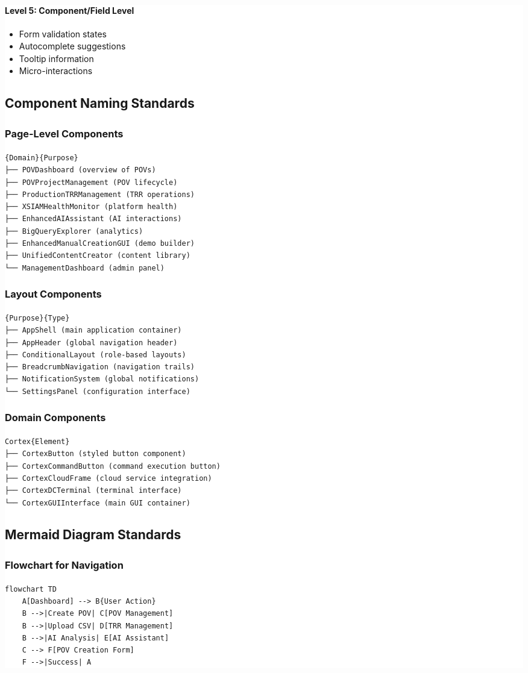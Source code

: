 #### Level 5: Component/Field Level
- Form validation states
- Autocomplete suggestions
- Tooltip information
- Micro-interactions

## Component Naming Standards

### Page-Level Components
```
{Domain}{Purpose}
├── POVDashboard (overview of POVs)
├── POVProjectManagement (POV lifecycle)
├── ProductionTRRManagement (TRR operations)
├── XSIAMHealthMonitor (platform health)
├── EnhancedAIAssistant (AI interactions)
├── BigQueryExplorer (analytics)
├── EnhancedManualCreationGUI (demo builder)
├── UnifiedContentCreator (content library)
└── ManagementDashboard (admin panel)
```

### Layout Components
```
{Purpose}{Type}
├── AppShell (main application container)
├── AppHeader (global navigation header)
├── ConditionalLayout (role-based layouts)
├── BreadcrumbNavigation (navigation trails)
├── NotificationSystem (global notifications)
└── SettingsPanel (configuration interface)
```

### Domain Components
```
Cortex{Element}
├── CortexButton (styled button component)
├── CortexCommandButton (command execution button)
├── CortexCloudFrame (cloud service integration)
├── CortexDCTerminal (terminal interface)
└── CortexGUIInterface (main GUI container)
```

## Mermaid Diagram Standards

### Flowchart for Navigation
```mermaid
flowchart TD
    A[Dashboard] --> B{User Action}
    B -->|Create POV| C[POV Management]
    B -->|Upload CSV| D[TRR Management]
    B -->|AI Analysis| E[AI Assistant]
    C --> F[POV Creation Form]
    F -->|Success| A
```
